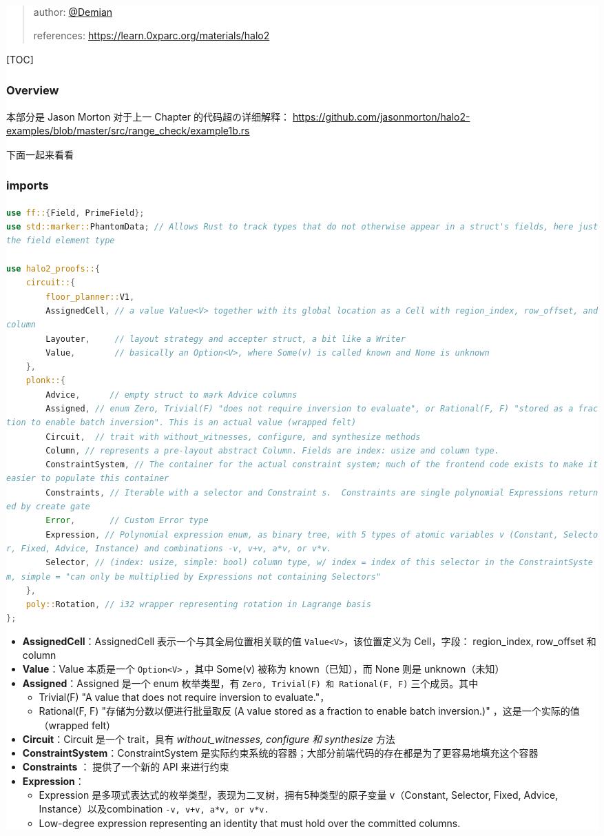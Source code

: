 > author: [@Demian](https://github.com/Demian101)
> 
> references: https://learn.0xparc.org/materials/halo2

[TOC]
### Overview

本部分是 Jason Morton 对于上一 Chapter 的代码超の详细解释：
https://github.com/jasonmorton/halo2-examples/blob/master/src/range_check/example1b.rs

下面一起来看看

### imports

```rust
use ff::{Field, PrimeField};
use std::marker::PhantomData; // Allows Rust to track types that do not otherwise appear in a struct's fields, here just the field element type

use halo2_proofs::{
    circuit::{
        floor_planner::V1,
        AssignedCell, // a value Value<V> together with its global location as a Cell with region_index, row_offset, and column
        Layouter,     // layout strategy and accepter struct, a bit like a Writer
        Value,        // basically an Option<V>, where Some(v) is called known and None is unknown
    },
    plonk::{
        Advice,      // empty struct to mark Advice columns
        Assigned, // enum Zero, Trivial(F) "does not require inversion to evaluate", or Rational(F, F) "stored as a fraction to enable batch inversion". This is an actual value (wrapped felt)
        Circuit,  // trait with without_witnesses, configure, and synthesize methods
        Column, // represents a pre-layout abstract Column. Fields are index: usize and column type.
        ConstraintSystem, // The container for the actual constraint system; much of the frontend code exists to make it easier to populate this container
        Constraints, // Iterable with a selector and Constraint s.  Constraints are single polynomial Expressions returned by create gate
        Error,       // Custom Error type
        Expression, // Polynomial expression enum, as binary tree, with 5 types of atomic variables v (Constant, Selector, Fixed, Advice, Instance) and combinations -v, v+v, a*v, or v*v.
        Selector, // (index: usize, simple: bool) column type, w/ index = index of this selector in the ConstraintSystem, simple = "can only be multiplied by Expressions not containing Selectors"
    },
    poly::Rotation, // i32 wrapper representing rotation in Lagrange basis
};
```

 - **AssignedCell**：AssignedCell 表示一个与其全局位置相关联的值 `Value<V>`，该位置定义为 Cell，字段： region_index, row_offset 和 column
 - **Value**：Value 本质是一个 `Option<V>` ，其中 Some(v) 被称为 known（已知），而 None 则是 unknown（未知）
 - **Assigned**：Assigned 是一个 enum 枚举类型，有 `Zero, Trivial(F) 和 Rational(F, F)` 三个成员。其中 
	 - Trivial(F) "A value that does not require inversion to evaluate."，
	 - Rational(F, F) "存储为分数以便进行批量取反 (A value stored as a fraction to enable batch inversion.)" ，这是一个实际的值（wrapped felt）
 - **Circuit**：Circuit 是一个 trait，具有 *without_witnesses, configure 和 synthesize* 方法
 - **ConstraintSystem**：ConstraintSystem 是实际约束系统的容器；大部分前端代码的存在都是为了更容易地填充这个容器
 - **Constraints** ： 提供了一个新的 API 来进行约束
 - **Expression**：
	 - Expression 是多项式表达式的枚举类型，表现为二叉树，拥有5种类型的原子变量 v（Constant, Selector, Fixed, Advice, Instance）以及combination `-v, v+v, a*v, or v*v.`  
	 - Low-degree expression representing an identity that must hold over the committed columns.
